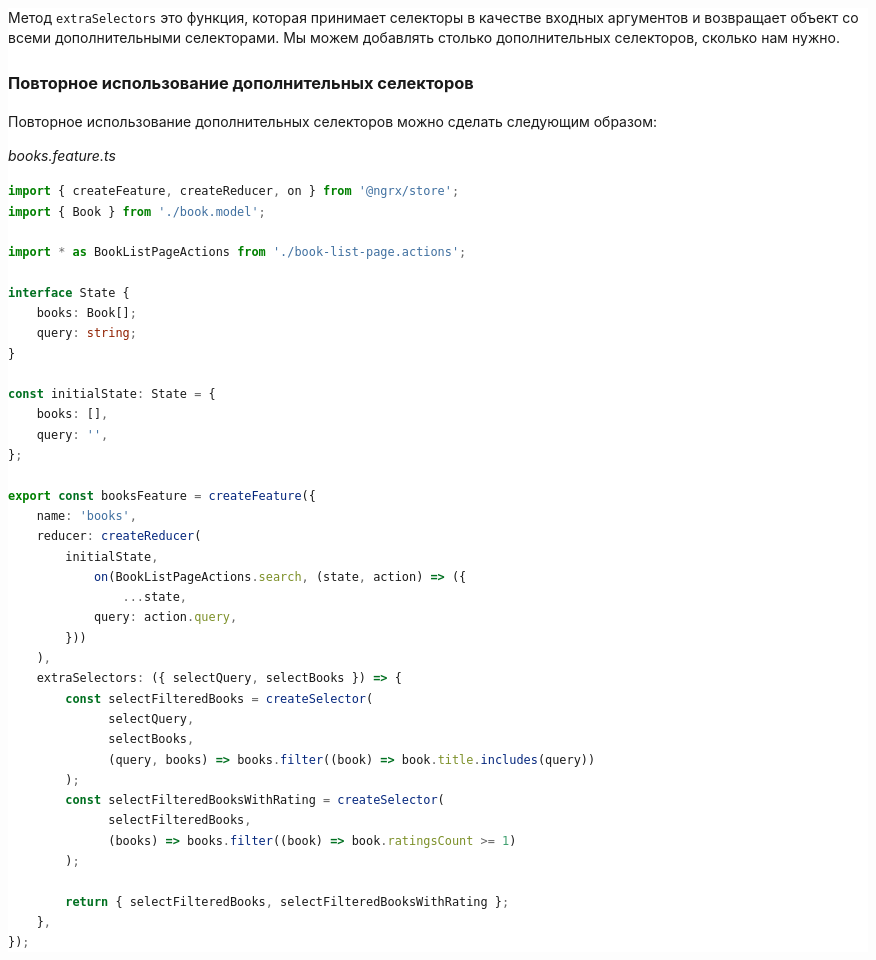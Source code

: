 ```ts
```

Метод `extraSelectors` это функция, которая принимает селекторы в качестве входных аргументов и возвращает объект со всеми дополнительными селекторами. Мы можем добавлять столько дополнительных селекторов, сколько нам нужно.

### Повторное использование дополнительных селекторов

Повторное использование дополнительных селекторов можно сделать следующим образом:

_books.feature.ts_

```ts
import { createFeature, createReducer, on } from '@ngrx/store';
import { Book } from './book.model';

import * as BookListPageActions from './book-list-page.actions';

interface State {
    books: Book[];
    query: string;
}

const initialState: State = {
    books: [],
    query: '',
};

export const booksFeature = createFeature({
    name: 'books',
    reducer: createReducer(
        initialState,
            on(BookListPageActions.search, (state, action) => ({
                ...state,
            query: action.query,
        }))
    ),
    extraSelectors: ({ selectQuery, selectBooks }) => {
        const selectFilteredBooks = createSelector(
              selectQuery,
              selectBooks,
              (query, books) => books.filter((book) => book.title.includes(query))
        );
        const selectFilteredBooksWithRating = createSelector(
              selectFilteredBooks,
              (books) => books.filter((book) => book.ratingsCount >= 1)
        );

        return { selectFilteredBooks, selectFilteredBooksWithRating };
    },
});
```
